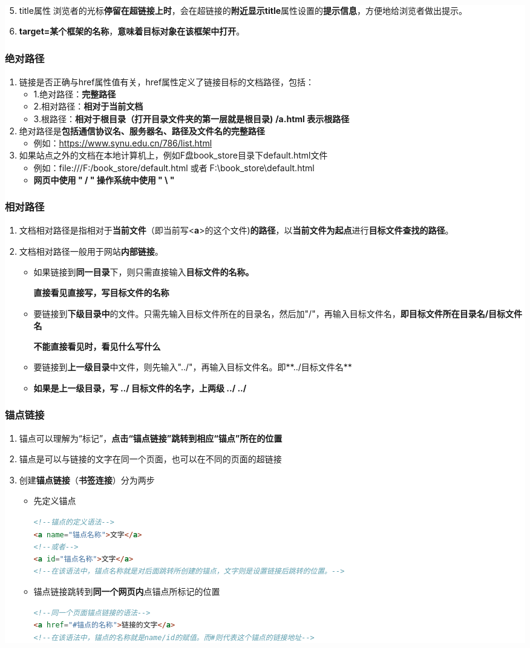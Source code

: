 5. title属性 浏览者的光标**停留在超链接上时**，会在超链接的**附近显示title**属性设置的**提示信息**，方便地给浏览者做出提示。

5. **target=某个框架的名称**，**意味着目标对象在该框架中打开**。

### 绝对路径

1. 链接是否正确与href属性值有关，href属性定义了链接目标的文档路径，包括：
   - 1.绝对路径：**完整路径**
   - 2.相对路径：**相对于当前文档**
   - 3.根路径：**相对于根目录（打开目录文件夹的第一层就是根目录)** **/a.html 表示根路径**
2. 绝对路径是**包括通信协议名、服务器名、路径及文件名的完整路径** 
   - 例如：https://www.synu.edu.cn/786/list.html
3. 如果站点之外的文档在本地计算机上，例如F盘book_store目录下default.html文件
   - 例如：file:///F:/book_store/default.html 或者 F:\book_store\default.html
   - **网页中使用 " / " 操作系统中使用  " \ "**

### 相对路径

1. 文档相对路径是指相对于**当前文件**（即当前写<**a**>的这个文件)**的路径**，以**当前文件为起点**进行**目标文件查找的路径**。

2. 文档相对路径一般用于网站**内部链接**。

   - 如果链接到**同一目录**下，则只需直接输入**目标文件的名称。**

     **直接看见直接写，写目标文件的名称**

   - 要链接到**下级目录中**的文件。只需先输入目标文件所在的目录名，然后加"/"，再输入目标文件名，**即目标文件所在目录名/目标文件名**

     **不能直接看见时，看见什么写什么**

   - 要链接到**上一级目录**中文件，则先输入"../"，再输入目标文件名。即**../目标文件名** 

   - **如果是上一级目录，写 ../ 目标文件的名字，上两级 ../ ../**

### 锚点链接

1. 锚点可以理解为“标记”，**点击“锚点链接”跳转到相应“锚点”所在的位置**

2. 锚点是可以与链接的文字在同一个页面，也可以在不同的页面的超链接

3. 创建**锚点链接**（**书签连接**）分为两步

   - 先定义锚点

     ```html
     <!--锚点的定义语法-->
     <a name="锚点名称">文字</a>
     <!--或者-->
     <a id="锚点名称">文字</a>
     <!--在该语法中，锚点名称就是对后面跳转所创建的锚点，文字则是设置链接后跳转的位置。-->
     ```
   
   - 锚点链接跳转到**同一个网页内**点锚点所标记的位置
   
     ```html
     <!--同一个页面锚点链接的语法-->
     <a href="#锚点的名称">链接的文字</a>
     <!--在该语法中，锚点的名称就是name/id的赋值。而#则代表这个锚点的链接地址-->
     ```
     
